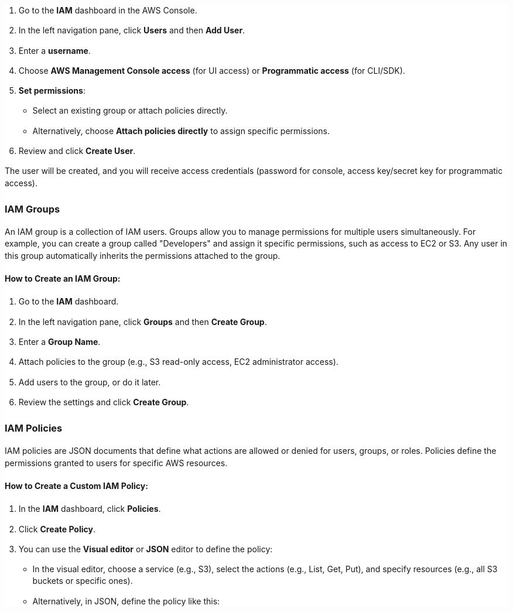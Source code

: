 1. Go to the **IAM** dashboard in the AWS Console.
    
2. In the left navigation pane, click **Users** and then **Add User**.
    
3. Enter a **username**.
    
4. Choose **AWS Management Console access** (for UI access) or **Programmatic access** (for CLI/SDK).
    
5. **Set permissions**:
    
    * Select an existing group or attach policies directly.
        
    * Alternatively, choose **Attach policies directly** to assign specific permissions.
        
6. Review and click **Create User**.
    

The user will be created, and you will receive access credentials (password for console, access key/secret key for programmatic access).

### **IAM Groups**

An IAM group is a collection of IAM users. Groups allow you to manage permissions for multiple users simultaneously. For example, you can create a group called "Developers" and assign it specific permissions, such as access to EC2 or S3. Any user in this group automatically inherits the permissions attached to the group.

#### How to Create an IAM Group:

1. Go to the **IAM** dashboard.
    
2. In the left navigation pane, click **Groups** and then **Create Group**.
    
3. Enter a **Group Name**.
    
4. Attach policies to the group (e.g., S3 read-only access, EC2 administrator access).
    
5. Add users to the group, or do it later.
    
6. Review the settings and click **Create Group**.
    

### **IAM Policies**

IAM policies are JSON documents that define what actions are allowed or denied for users, groups, or roles. Policies define the permissions granted to users for specific AWS resources.

#### How to Create a Custom IAM Policy:

1. In the **IAM** dashboard, click **Policies**.
    
2. Click **Create Policy**.
    
3. You can use the **Visual editor** or **JSON** editor to define the policy:
    
    * In the visual editor, choose a service (e.g., S3), select the actions (e.g., List, Get, Put), and specify resources (e.g., all S3 buckets or specific ones).
        
    * Alternatively, in JSON, define the policy like this:
        